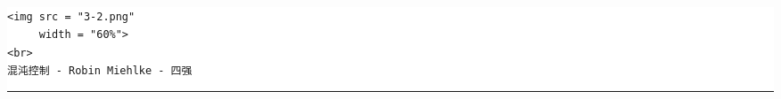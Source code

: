     <img src = "3-2.png"
         width = "60%">
    <br>
    混沌控制 - Robin Miehlke - 四强
</center>

---

<center>